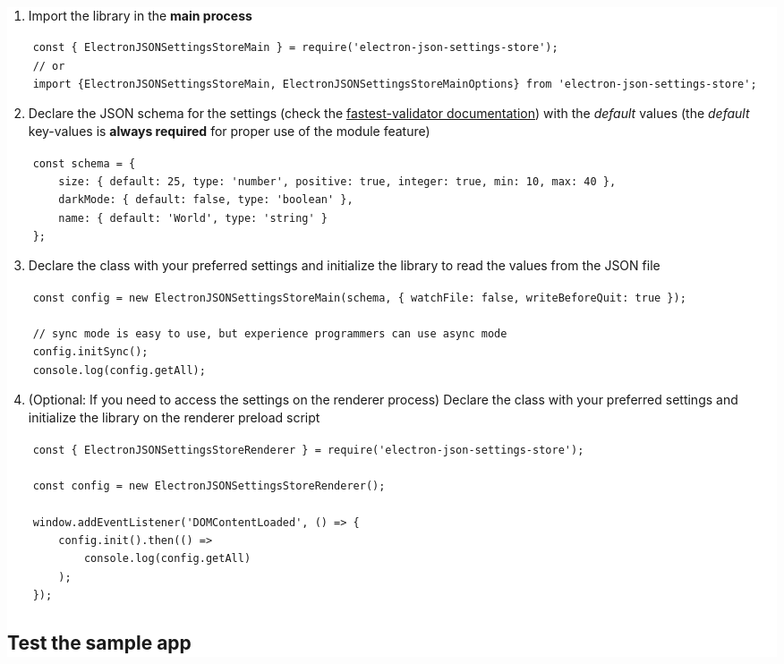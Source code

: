 1. Import the library in the **main process**
```
    const { ElectronJSONSettingsStoreMain } = require('electron-json-settings-store');
    // or
    import {ElectronJSONSettingsStoreMain, ElectronJSONSettingsStoreMainOptions} from 'electron-json-settings-store';
```
2. Declare the JSON schema for the settings (check the [fastest-validator documentation](https://github.com/icebob/fastest-validator)) with the *default* values (the *default* key-values is **always required** for proper use of the module feature)
```
    const schema = {
        size: { default: 25, type: 'number', positive: true, integer: true, min: 10, max: 40 },
        darkMode: { default: false, type: 'boolean' },
        name: { default: 'World', type: 'string' }
    };
```
3. Declare the class with your preferred settings and initialize the library to read the values from the JSON file
```
    const config = new ElectronJSONSettingsStoreMain(schema, { watchFile: false, writeBeforeQuit: true });

    // sync mode is easy to use, but experience programmers can use async mode
    config.initSync();
    console.log(config.getAll);
```
4. (Optional: If you need to access the settings on the renderer process) Declare the class with your preferred settings and initialize the library on the renderer preload script
```
    const { ElectronJSONSettingsStoreRenderer } = require('electron-json-settings-store');

    const config = new ElectronJSONSettingsStoreRenderer();

    window.addEventListener('DOMContentLoaded', () => {
        config.init().then(() =>
            console.log(config.getAll)
        );
    });
```

## Test the sample app